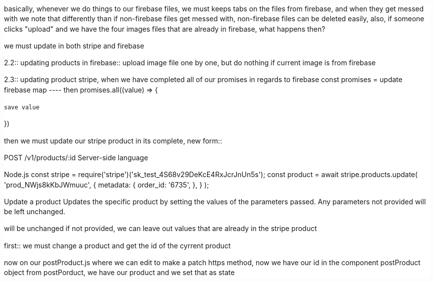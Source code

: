 basically, whenever we do things to our firebase files, we must keeps tabs on the files from firebase, and when they get messed with we note that differently than if non-firebase files get messed with, non-firebase files can be deleted easily, also, if someone clicks "upload" and we have the four images files that are already in firebase, what happens then?

we must update in both stripe and firebase

2.2:: updating products in firebase:: upload image file one by one, but do nothing if current image is from firebase

2.3:: updating product stripe, when we have completed all of our promises in regards to firebase
const promises = update firebase map ---- then promises.all((value) => {

    save value
})


then we must update our stripe product in its complete, new form:: 


POST 
/v1/products/:id
Server-side language

Node.js
const stripe = require('stripe')('sk_test_4S68v29DeKcE4RxJcrJnUn5s');
const product = await stripe.products.update(
  'prod_NWjs8kKbJWmuuc',
  {
    metadata: {
      order_id: '6735',
    },
  }
);

Update a product 
Updates the specific product by setting the values of the parameters passed. Any parameters not provided will be left unchanged.

will be unchanged if not provided, we can leave out values that are already in the stripe product


first:: 
we must change a product and get the id of the cyrrent product

now on our postProduct.js where we can edit to make a patch https method, now 
we have our id in the component postProduct object from postPorduct, we have our product and we set that as state 